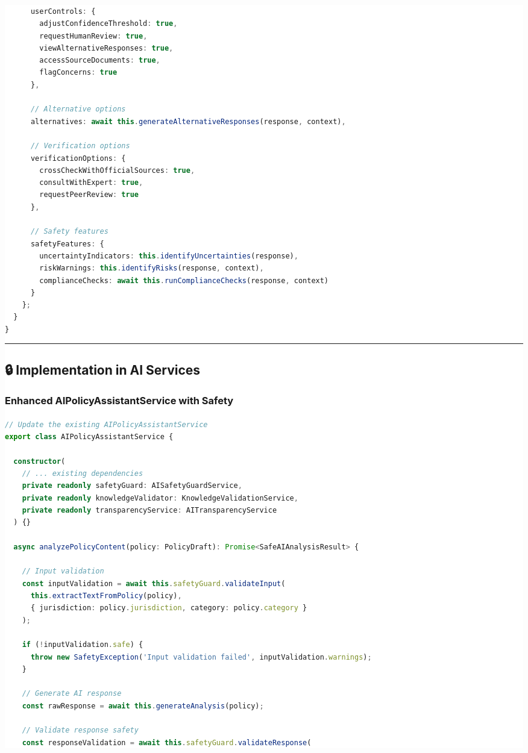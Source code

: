 ```typescript
      userControls: {
        adjustConfidenceThreshold: true,
        requestHumanReview: true,
        viewAlternativeResponses: true,
        accessSourceDocuments: true,
        flagConcerns: true
      },
      
      // Alternative options
      alternatives: await this.generateAlternativeResponses(response, context),
      
      // Verification options
      verificationOptions: {
        crossCheckWithOfficialSources: true,
        consultWithExpert: true,
        requestPeerReview: true
      },
      
      // Safety features
      safetyFeatures: {
        uncertaintyIndicators: this.identifyUncertainties(response),
        riskWarnings: this.identifyRisks(response, context),
        complianceChecks: await this.runComplianceChecks(response, context)
      }
    };
  }
}
```

---

## 🔒 **Implementation in AI Services**

### **Enhanced AIPolicyAssistantService with Safety**
```typescript
// Update the existing AIPolicyAssistantService
export class AIPolicyAssistantService {
  
  constructor(
    // ... existing dependencies
    private readonly safetyGuard: AISafetyGuardService,
    private readonly knowledgeValidator: KnowledgeValidationService,
    private readonly transparencyService: AITransparencyService
  ) {}
  
  async analyzePolicyContent(policy: PolicyDraft): Promise<SafeAIAnalysisResult> {
    
    // Input validation
    const inputValidation = await this.safetyGuard.validateInput(
      this.extractTextFromPolicy(policy),
      { jurisdiction: policy.jurisdiction, category: policy.category }
    );
    
    if (!inputValidation.safe) {
      throw new SafetyException('Input validation failed', inputValidation.warnings);
    }
    
    // Generate AI response
    const rawResponse = await this.generateAnalysis(policy);
    
    // Validate response safety
    const responseValidation = await this.safetyGuard.validateResponse(
```